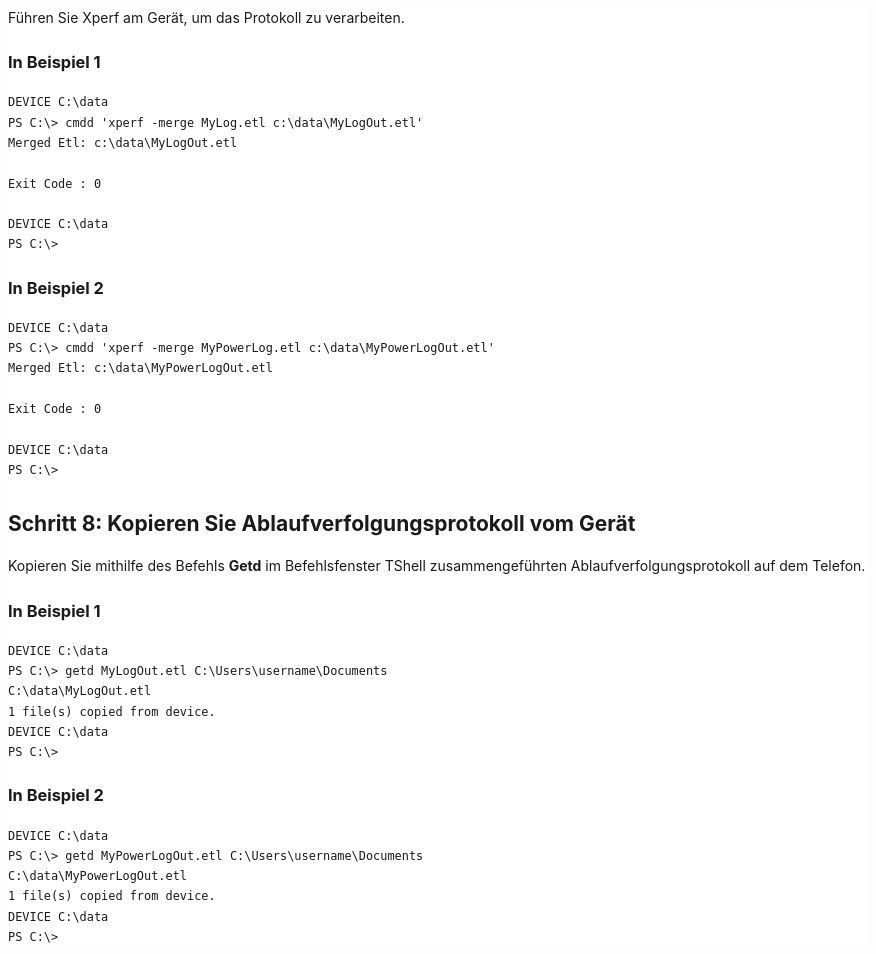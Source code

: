 
Führen Sie Xperf am Gerät, um das Protokoll zu verarbeiten.

### <a name="example-1"></a>In Beispiel 1

``` syntax
DEVICE C:\data
PS C:\> cmdd 'xperf -merge MyLog.etl c:\data\MyLogOut.etl'
Merged Etl: c:\data\MyLogOut.etl

Exit Code : 0

DEVICE C:\data
PS C:\>
```

### <a name="example-2"></a>In Beispiel 2

``` syntax
DEVICE C:\data
PS C:\> cmdd 'xperf -merge MyPowerLog.etl c:\data\MyPowerLogOut.etl'
Merged Etl: c:\data\MyPowerLogOut.etl

Exit Code : 0

DEVICE C:\data
PS C:\>
```

## <a name="step-8-copy-trace-log-from-device"></a>Schritt 8: Kopieren Sie Ablaufverfolgungsprotokoll vom Gerät


Kopieren Sie mithilfe des Befehls **Getd** im Befehlsfenster TShell zusammengeführten Ablaufverfolgungsprotokoll auf dem Telefon.

### <a name="example-1"></a>In Beispiel 1

``` syntax
DEVICE C:\data
PS C:\> getd MyLogOut.etl C:\Users\username\Documents
C:\data\MyLogOut.etl
1 file(s) copied from device.
DEVICE C:\data
PS C:\>
```

### <a name="example-2"></a>In Beispiel 2

``` syntax
DEVICE C:\data
PS C:\> getd MyPowerLogOut.etl C:\Users\username\Documents
C:\data\MyPowerLogOut.etl
1 file(s) copied from device.
DEVICE C:\data
PS C:\>
```
